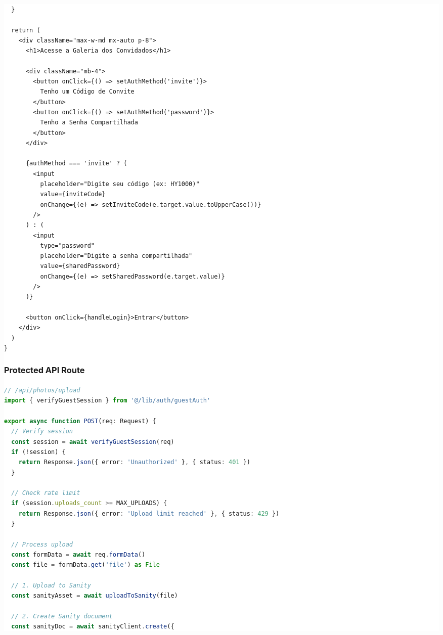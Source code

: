 ```tsx
  }

  return (
    <div className="max-w-md mx-auto p-8">
      <h1>Acesse a Galeria dos Convidados</h1>

      <div className="mb-4">
        <button onClick={() => setAuthMethod('invite')}>
          Tenho um Código de Convite
        </button>
        <button onClick={() => setAuthMethod('password')}>
          Tenho a Senha Compartilhada
        </button>
      </div>

      {authMethod === 'invite' ? (
        <input
          placeholder="Digite seu código (ex: HY1000)"
          value={inviteCode}
          onChange={(e) => setInviteCode(e.target.value.toUpperCase())}
        />
      ) : (
        <input
          type="password"
          placeholder="Digite a senha compartilhada"
          value={sharedPassword}
          onChange={(e) => setSharedPassword(e.target.value)}
        />
      )}

      <button onClick={handleLogin}>Entrar</button>
    </div>
  )
}
```

### Protected API Route

```typescript
// /api/photos/upload
import { verifyGuestSession } from '@/lib/auth/guestAuth'

export async function POST(req: Request) {
  // Verify session
  const session = await verifyGuestSession(req)
  if (!session) {
    return Response.json({ error: 'Unauthorized' }, { status: 401 })
  }

  // Check rate limit
  if (session.uploads_count >= MAX_UPLOADS) {
    return Response.json({ error: 'Upload limit reached' }, { status: 429 })
  }

  // Process upload
  const formData = await req.formData()
  const file = formData.get('file') as File

  // 1. Upload to Sanity
  const sanityAsset = await uploadToSanity(file)

  // 2. Create Sanity document
  const sanityDoc = await sanityClient.create({
```